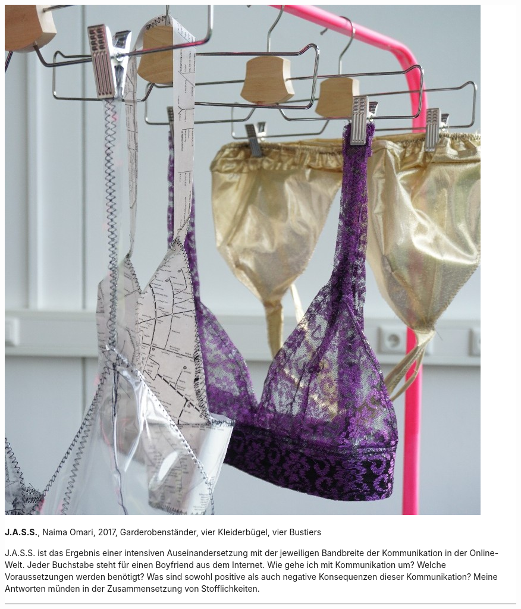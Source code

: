 ![](naima.jpg)

**J.A.S.S.**, Naima Omari, 2017, Garderobenständer, vier Kleiderbügel, vier Bustiers

J.A.S.S. ist das Ergebnis einer intensiven Auseinandersetzung mit der jeweiligen Bandbreite der Kommunikation in der Online-Welt. Jeder Buchstabe steht für einen Boyfriend aus dem Internet. Wie gehe ich mit Kommunikation um? Welche Voraussetzungen werden benötigt? Was sind sowohl positive als auch negative Konsequenzen dieser Kommunikation? Meine Antworten münden in der Zusammensetzung von Stofflichkeiten.

---